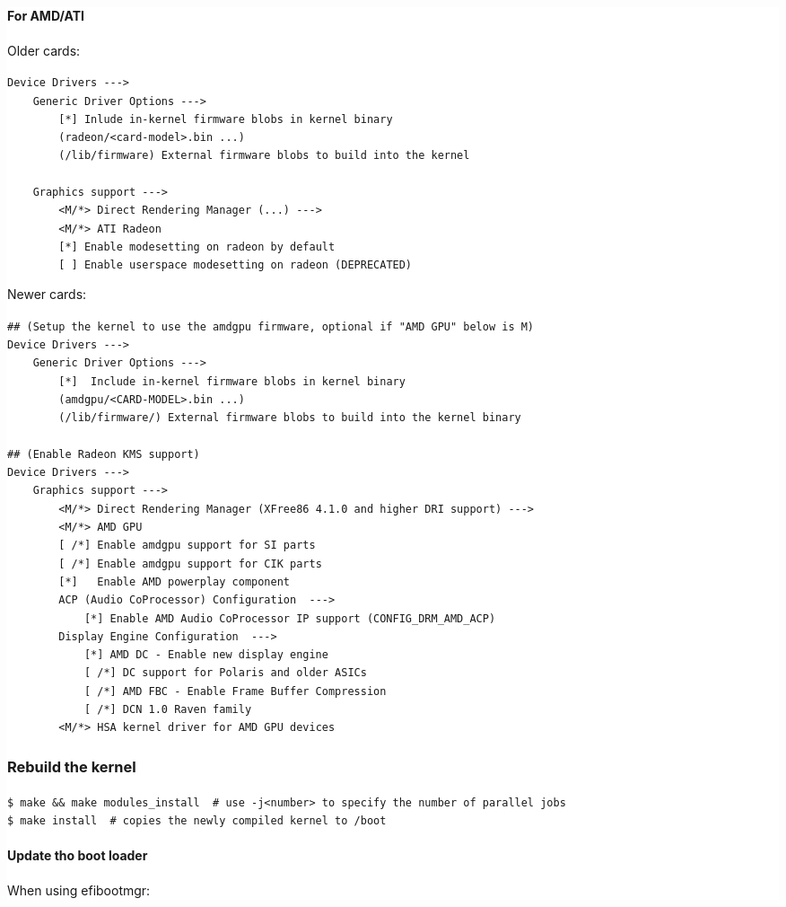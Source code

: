 #### For AMD/ATI

Older cards:

	Device Drivers --->
		Generic Driver Options --->
			[*] Inlude in-kernel firmware blobs in kernel binary
			(radeon/<card-model>.bin ...)
			(/lib/firmware) External firmware blobs to build into the kernel

		Graphics support --->
			<M/*> Direct Rendering Manager (...) --->
			<M/*> ATI Radeon
			[*] Enable modesetting on radeon by default
			[ ] Enable userspace modesetting on radeon (DEPRECATED)

Newer cards:

	## (Setup the kernel to use the amdgpu firmware, optional if "AMD GPU" below is M)
	Device Drivers --->
		Generic Driver Options --->
			[*]  Include in-kernel firmware blobs in kernel binary
			(amdgpu/<CARD-MODEL>.bin ...)
			(/lib/firmware/) External firmware blobs to build into the kernel binary
 
	## (Enable Radeon KMS support)
	Device Drivers --->
		Graphics support --->
			<M/*> Direct Rendering Manager (XFree86 4.1.0 and higher DRI support) --->
			<M/*> AMD GPU
			[ /*] Enable amdgpu support for SI parts
			[ /*] Enable amdgpu support for CIK parts 
			[*]   Enable AMD powerplay component  
			ACP (Audio CoProcessor) Configuration  ---> 
				[*] Enable AMD Audio CoProcessor IP support (CONFIG_DRM_AMD_ACP)
			Display Engine Configuration  --->
				[*] AMD DC - Enable new display engine
				[ /*] DC support for Polaris and older ASICs
				[ /*] AMD FBC - Enable Frame Buffer Compression
				[ /*] DCN 1.0 Raven family
			<M/*> HSA kernel driver for AMD GPU devices

### Rebuild the kernel

	$ make && make modules_install	# use -j<number> to specify the number of parallel jobs
	$ make install	# copies the newly compiled kernel to /boot

#### Update tho boot loader
	
When using efibootmgr:
